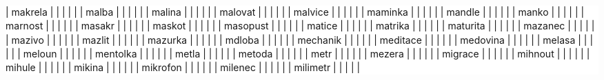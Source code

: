 | makrela |  |  |  |  |
| malba |  |  |  |  |
| malina |  |  |  |  |
| malovat |  |  |  |  |
| malvice |  |  |  |  |
| maminka |  |  |  |  |
| mandle |  |  |  |  |
| manko |  |  |  |  |
| marnost |  |  |  |  |
| masakr |  |  |  |  |
| maskot |  |  |  |  |
| masopust |  |  |  |  |
| matice |  |  |  |  |
| matrika |  |  |  |  |
| maturita |  |  |  |  |
| mazanec |  |  |  |  |
| mazivo |  |  |  |  |
| mazlit |  |  |  |  |
| mazurka |  |  |  |  |
| mdloba |  |  |  |  |
| mechanik |  |  |  |  |
| meditace |  |  |  |  |
| medovina |  |  |  |  |
| melasa |  |  |  |  |
| meloun |  |  |  |  |
| mentolka |  |  |  |  |
| metla |  |  |  |  |
| metoda |  |  |  |  |
| metr |  |  |  |  |
| mezera |  |  |  |  |
| migrace |  |  |  |  |
| mihnout |  |  |  |  |
| mihule |  |  |  |  |
| mikina |  |  |  |  |
| mikrofon |  |  |  |  |
| milenec |  |  |  |  |
| milimetr |  |  |  |  |